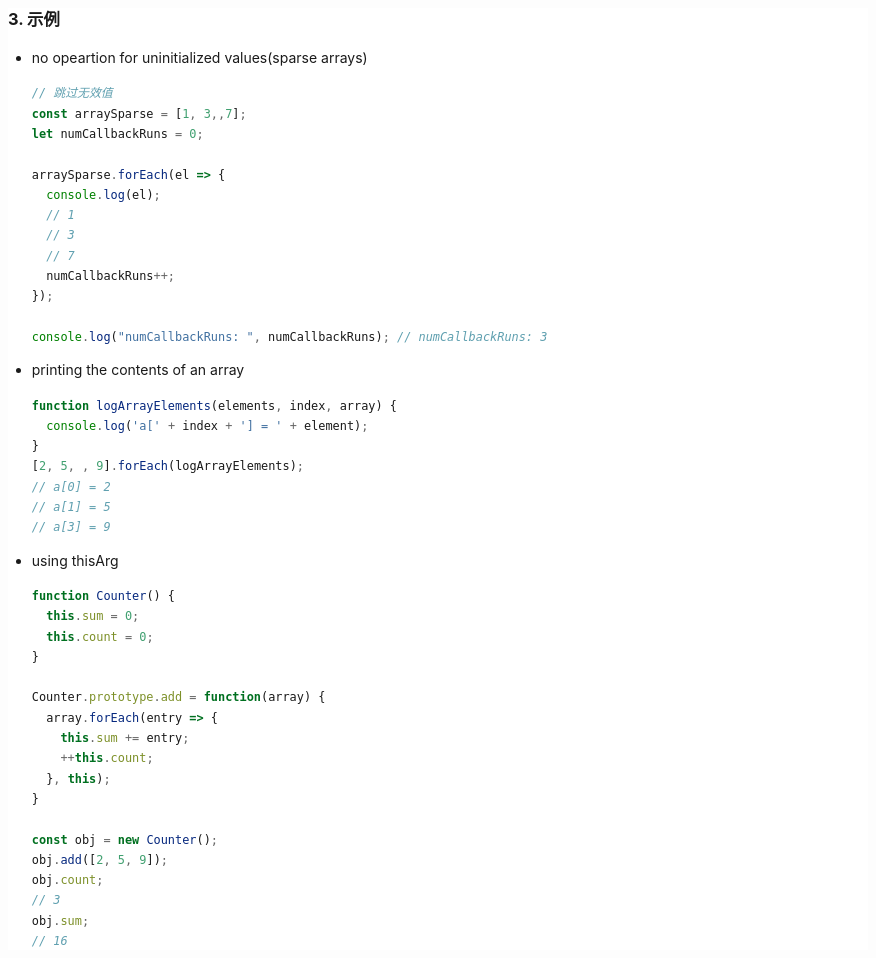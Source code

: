 ### 3. 示例

+ no opeartion for uninitialized values(sparse arrays)

  ```js
  // 跳过无效值
  const arraySparse = [1, 3,,7];
  let numCallbackRuns = 0;
  
  arraySparse.forEach(el => {
    console.log(el);
    // 1
  	// 3
  	// 7
    numCallbackRuns++;
  });
  
  console.log("numCallbackRuns: ", numCallbackRuns); // numCallbackRuns: 3
  ```

+ printing the contents of an array

  ```js
  function logArrayElements(elements, index, array) {
    console.log('a[' + index + '] = ' + element);
  }
  [2, 5, , 9].forEach(logArrayElements);
  // a[0] = 2
  // a[1] = 5
  // a[3] = 9
  ```

+ using thisArg

  ```js
  function Counter() {
    this.sum = 0;
    this.count = 0;
  }
  
  Counter.prototype.add = function(array) {
    array.forEach(entry => {
      this.sum += entry;
      ++this.count;
    }, this);
  }
  
  const obj = new Counter();
  obj.add([2, 5, 9]);
  obj.count;
  // 3 
  obj.sum;
  // 16
  ```
